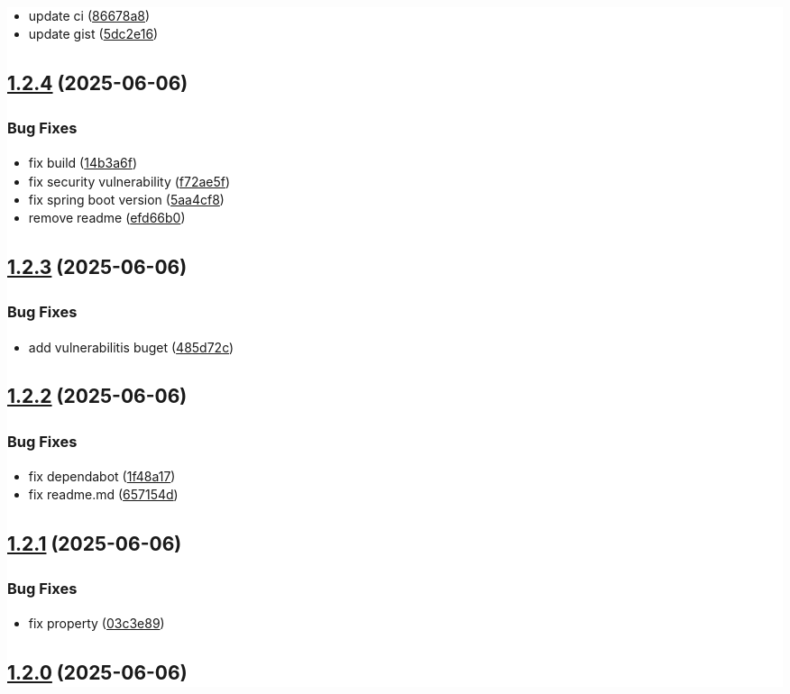 * update ci ([86678a8](https://github.com/marcoslozina/template-service/commit/86678a864e34bf66ce059c9afad453ee2a5a5c69))
* update gist ([5dc2e16](https://github.com/marcoslozina/template-service/commit/5dc2e169c193681fc85dc6b8547936e1f98634ec))

## [1.2.4](https://github.com/marcoslozina/template-service/compare/v1.2.3...v1.2.4) (2025-06-06)


### Bug Fixes

* fix build ([14b3a6f](https://github.com/marcoslozina/template-service/commit/14b3a6fe7df275693e24fcf11df22f97a2303847))
* fix security vulnerability ([f72ae5f](https://github.com/marcoslozina/template-service/commit/f72ae5f2116a5293229a1c150096fc0d9b1b9b23))
* fix spring boot version ([5aa4cf8](https://github.com/marcoslozina/template-service/commit/5aa4cf8ddb229d6c89b778d5f0f85cc2c65c02a9))
* remove readme ([efd66b0](https://github.com/marcoslozina/template-service/commit/efd66b014f23eff01e68389c83660d85d8a20661))

## [1.2.3](https://github.com/marcoslozina/template-service/compare/v1.2.2...v1.2.3) (2025-06-06)


### Bug Fixes

* add vulnerabilitis buget ([485d72c](https://github.com/marcoslozina/template-service/commit/485d72cf9fe5ac79a148a5a19c54427eabfefab2))

## [1.2.2](https://github.com/marcoslozina/template-service/compare/v1.2.1...v1.2.2) (2025-06-06)


### Bug Fixes

* fix dependabot ([1f48a17](https://github.com/marcoslozina/template-service/commit/1f48a173fe0c12409d5d8d16e4a36f71127ad213))
* fix readme.md ([657154d](https://github.com/marcoslozina/template-service/commit/657154d189678065abf141253cc88710e72d0266))

## [1.2.1](https://github.com/marcoslozina/template-service/compare/v1.2.0...v1.2.1) (2025-06-06)


### Bug Fixes

* fix property ([03c3e89](https://github.com/marcoslozina/template-service/commit/03c3e89ca6c5349945e61603ac9eb8f32a04d877))

## [1.2.0](https://github.com/marcoslozina/template-service/compare/v1.1.0...v1.2.0) (2025-06-06)
